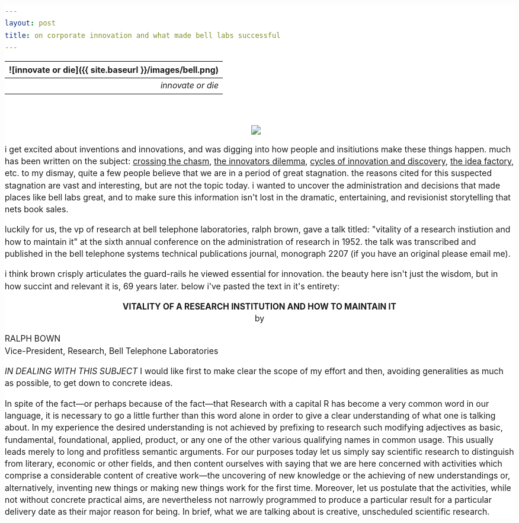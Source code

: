 ```yaml
---
layout: post
title: on corporate innovation and what made bell labs successful
---
```



| ![innovate or die]({{ site.baseurl }}/images/bell.png) | 
|--:| 
| *innovate or die* |



&nbsp;

<p align="center">
<img src="{{ site.baseurl }}/images/shock_white.png" align="center">&nbsp;&nbsp;&nbsp;
</p>

i get excited about inventions and innovations, and was digging into how people and insitiutions make these things happen. much has been written on the subject: [crossing the chasm](https://www.harpercollins.com/products/crossing-the-chasm-3rd-edition-geoffrey-a-moore?variant=32130444066850), [the innovators dilemma](https://www.hbs.edu/faculty/Pages/item.aspx?num=46), 
[cycles of innovation and discovery](https://www.hup.harvard.edu/catalog.php?isbn=9780674967960), [the idea factory](https://www.penguinrandomhouse.com/books/303275/the-idea-factory-by-jon-gertner/), etc. to my dismay, quite a few people believe that we are in a period of great stagnation. the reasons cited for this suspected stagnation are vast and interesting,
but are not the topic today. i wanted to uncover the administration and decisions that made places like bell labs great, and to make sure this information isn't lost in the dramatic, entertaining, and revisionist storytelling that nets book sales. 

luckily for us, the vp of research at bell telephone laboratories, ralph brown, gave a talk titled: "vitality of a research instiution and how to maintain it"  at the sixth annual conference on the administration of research in 1952. the talk
was transcribed and published in the bell telephone systems technical publications journal, monograph 2207 (if you have an original please email me).

i think brown crisply articulates the guard-rails he viewed essential for innovation. the beauty here isn't just the wisdom, but in how succint and relevant it is, 69 years later. below i've pasted the text in it's entirety:

<p align="center">
<b>
VITALITY OF A RESEARCH INSTITUTION AND HOW TO MAINTAIN IT
  </b><br>
by<br>

RALPH BOWN<br>
Vice-President, Research, Bell Telephone Laboratories
</p>

_IN DEALING WITH THIS SUBJECT_ I would like first to make clear the scope of my effort and then, avoiding generalities as much as possible, to get down to concrete ideas. 

In spite of the fact—or perhaps because of the fact—that Research with a capital R has become a very common word in our language, it is necessary to go a little further than this word alone in order to give a clear understanding of what one is talking about. In my experience the desired understanding is not achieved by prefixing to research such modifying adjectives as basic, fundamental, foundational, applied, product, or any one of the other various qualifying names in common usage. This usually leads merely to long and profitless semantic arguments. For our purposes today let us simply say scientific research to distinguish from literary, economic or other fields, and then content ourselves with saying that we are here concerned with activities which comprise a considerable content of creative work—the uncovering of new knowledge or the achieving of new understandings or, alternatively, inventing new things or making new things work for the first time. Moreover, let us postulate that the activities, while not without concrete practical aims, are nevertheless not narrowly programmed to produce a particular result for a particular delivery date as their major reason for being. In brief, what we are talking about is creative, unscheduled scientific research. 
